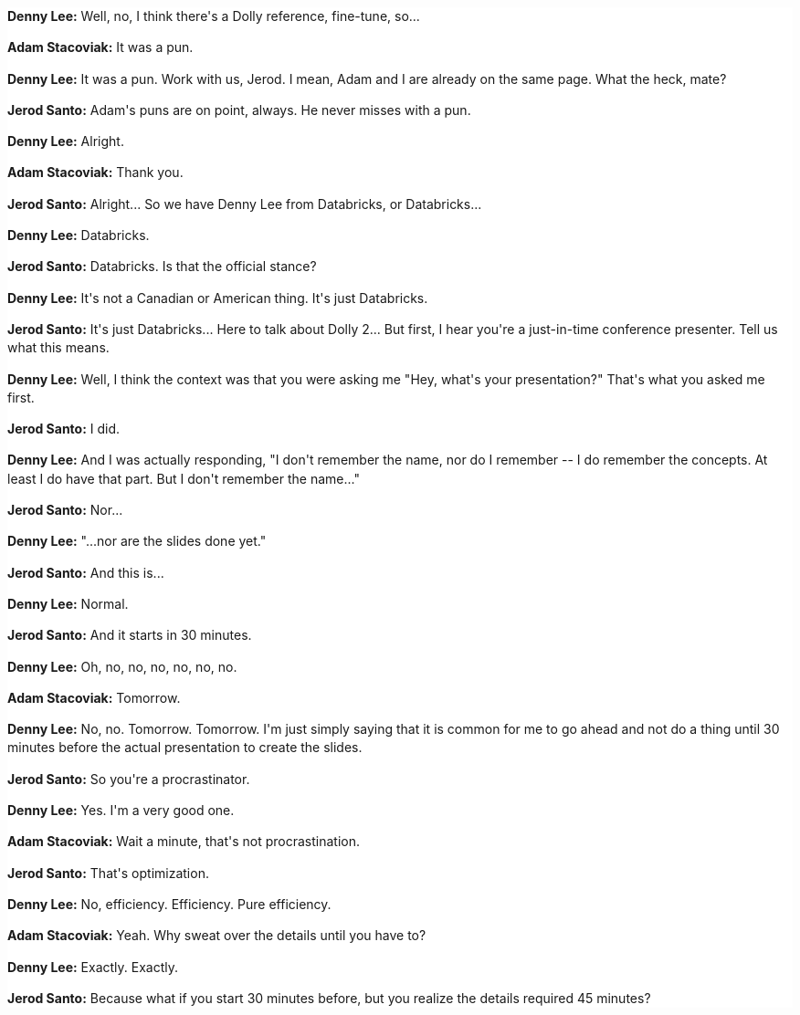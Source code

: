 **Denny Lee:** Well, no, I think there's a Dolly reference, fine-tune, so...

**Adam Stacoviak:** It was a pun.

**Denny Lee:** It was a pun. Work with us, Jerod. I mean, Adam and I are already on the same page. What the heck, mate?

**Jerod Santo:** Adam's puns are on point, always. He never misses with a pun.

**Denny Lee:** Alright.

**Adam Stacoviak:** Thank you.

**Jerod Santo:** Alright... So we have Denny Lee from Databricks, or Databricks...

**Denny Lee:** Databricks.

**Jerod Santo:** Databricks. Is that the official stance?

**Denny Lee:** It's not a Canadian or American thing. It's just Databricks.

**Jerod Santo:** It's just Databricks... Here to talk about Dolly 2... But first, I hear you're a just-in-time conference presenter. Tell us what this means.

**Denny Lee:** Well, I think the context was that you were asking me "Hey, what's your presentation?" That's what you asked me first.

**Jerod Santo:** I did.

**Denny Lee:** And I was actually responding, "I don't remember the name, nor do I remember -- I do remember the concepts. At least I do have that part. But I don't remember the name..."

**Jerod Santo:** Nor...

**Denny Lee:** "...nor are the slides done yet."

**Jerod Santo:** And this is...

**Denny Lee:** Normal.

**Jerod Santo:** And it starts in 30 minutes.

**Denny Lee:** Oh, no, no, no, no, no, no.

**Adam Stacoviak:** Tomorrow.

**Denny Lee:** No, no. Tomorrow. Tomorrow. I'm just simply saying that it is common for me to go ahead and not do a thing until 30 minutes before the actual presentation to create the slides.

**Jerod Santo:** So you're a procrastinator.

**Denny Lee:** Yes. I'm a very good one.

**Adam Stacoviak:** Wait a minute, that's not procrastination.

**Jerod Santo:** That's optimization.

**Denny Lee:** No, efficiency. Efficiency. Pure efficiency.

**Adam Stacoviak:** Yeah. Why sweat over the details until you have to?

**Denny Lee:** Exactly. Exactly.

**Jerod Santo:** Because what if you start 30 minutes before, but you realize the details required 45 minutes?
